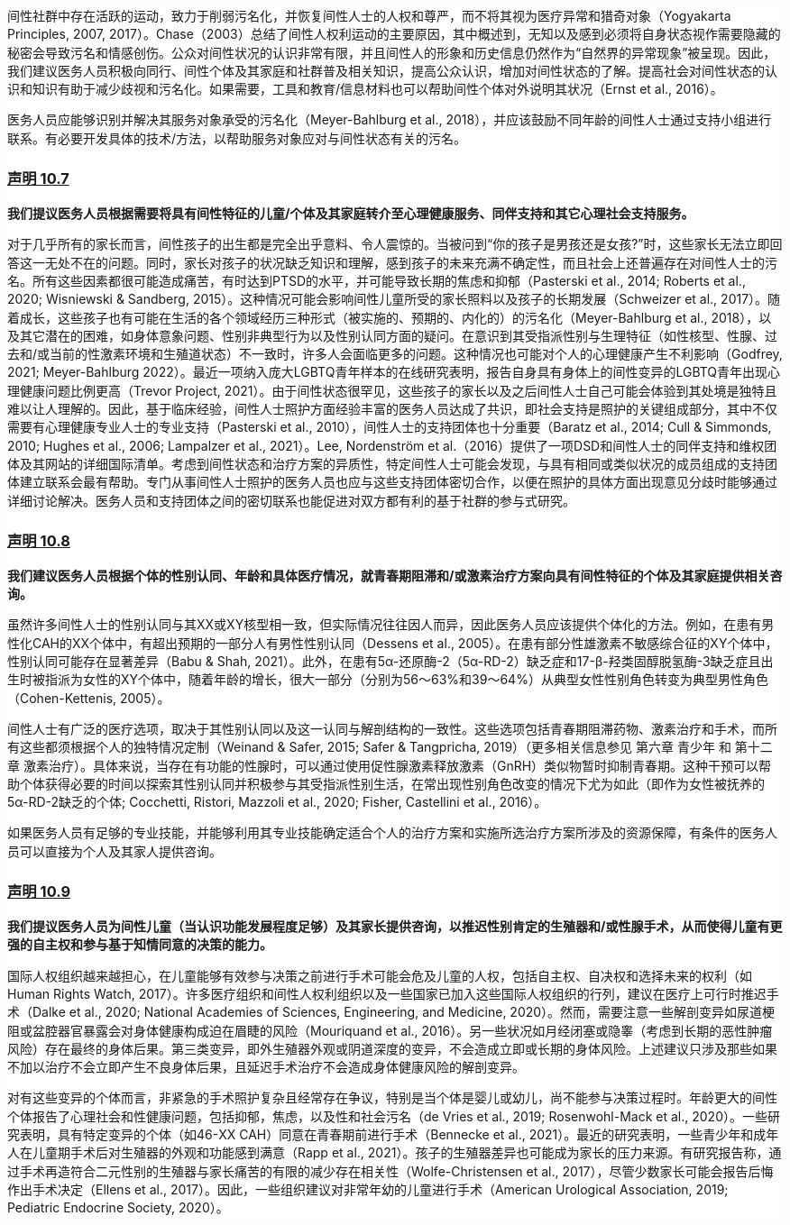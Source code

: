 间性社群中存在活跃的运动，致力于削弱污名化，并恢复间性人士的人权和尊严，而不将其视为医疗异常和猎奇对象（Yogyakarta Principles, 2007, 2017）。Chase（2003）总结了间性人权利运动的主要原因，其中概述到，无知以及感到必须将自身状态视作需要隐藏的秘密会导致污名和情感创伤。公众对间性状况的认识非常有限，并且间性人的形象和历史信息仍然作为“自然界的异常现象”被呈现。因此，我们建议医务人员积极向同行、间性个体及其家庭和社群普及相关知识，提高公众认识，增加对间性状态的了解。提高社会对间性状态的认识和知识有助于减少歧视和污名化。如果需要，工具和教育/信息材料也可以帮助间性个体对外说明其状况（Ernst et al., 2016）。

医务人员应能够识别并解决其服务对象承受的污名化（Meyer-Bahlburg et al., 2018），并应该鼓励不同年龄的间性人士通过支持小组进行联系。有必要开发具体的技术/方法，以帮助服务对象应对与间性状态有关的污名。

### <u>声明 10.7</u>

**我们提议医务人员根据需要将具有间性特征的儿童/个体及其家庭转介至心理健康服务、同伴支持和其它心理社会支持服务。**

对于几乎所有的家长而言，间性孩子的出生都是完全出乎意料、令人震惊的。当被问到“你的孩子是男孩还是女孩?”时，这些家长无法立即回答这一无处不在的问题。同时，家长对孩子的状况缺乏知识和理解，感到孩子的未来充满不确定性，而且社会上还普遍存在对间性人士的污名。所有这些因素都很可能造成痛苦，有时达到PTSD的水平，并可能导致长期的焦虑和抑郁（Pasterski et al., 2014; Roberts et al., 2020; Wisniewski & Sandberg, 2015）。这种情况可能会影响间性儿童所受的家长照料以及孩子的长期发展（Schweizer et al., 2017）。随着成长，这些孩子也有可能在生活的各个领域经历三种形式（被实施的、预期的、内化的）的污名化（Meyer-Bahlburg et al., 2018），以及其它潜在的困难，如身体意象问题、性别非典型行为以及性别认同方面的疑问。在意识到其受指派性别与生理特征（如性核型、性腺、过去和/或当前的性激素环境和生殖道状态）不一致时，许多人会面临更多的问题。这种情况也可能对个人的心理健康产生不利影响（Godfrey, 2021; Meyer-Bahlburg 2022）。最近一项纳入庞大LGBTQ青年样本的在线研究表明，报告自身具有身体上的间性变异的LGBTQ青年出现心理健康问题比例更高（Trevor Project, 2021）。由于间性状态很罕见，这些孩子的家长以及之后间性人士自己可能会体验到其处境是独特且难以让人理解的。因此，基于临床经验，间性人士照护方面经验丰富的医务人员达成了共识，即社会支持是照护的关键组成部分，其中不仅需要有心理健康专业人士的专业支持（Pasterski et al., 2010），间性人士的支持团体也十分重要（Baratz et al., 2014; Cull & Simmonds, 2010; Hughes et al., 2006; Lampalzer et al., 2021）。Lee, Nordenström et al.（2016）提供了一项DSD和间性人士的同伴支持和维权团体及其网站的详细国际清单。考虑到间性状态和治疗方案的异质性，特定间性人士可能会发现，与具有相同或类似状况的成员组成的支持团体建立联系会最有帮助。专门从事间性人士照护的医务人员也应与这些支持团体密切合作，以便在照护的具体方面出现意见分歧时能够通过详细讨论解决。医务人员和支持团体之间的密切联系也能促进对双方都有利的基于社群的参与式研究。

### <u>声明 10.8</u>

**我们建议医务人员根据个体的性别认同、年龄和具体医疗情况，就青春期阻滞和/或激素治疗方案向具有间性特征的个体及其家庭提供相关咨询。**

虽然许多间性人士的性别认同与其XX或XY核型相一致，但实际情况往往因人而异，因此医务人员应该提供个体化的方法。例如，在患有男性化CAH的XX个体中，有超出预期的一部分人有男性性别认同（Dessens et al., 2005）。在患有部分性雄激素不敏感综合征的XY个体中，性别认同可能存在显著差异（Babu & Shah, 2021）。此外，在患有5α-还原酶-2（5α-RD-2）缺乏症和17-β-羟类固醇脱氢酶-3缺乏症且出生时被指派为女性的XY个体中，随着年龄的增长，很大一部分（分别为56～63%和39～64%）从典型女性性别角色转变为典型男性角色（Cohen-Kettenis, 2005）。

间性人士有广泛的医疗选项，取决于其性别认同以及这一认同与解剖结构的一致性。这些选项包括青春期阻滞药物、激素治疗和手术，而所有这些都须根据个人的独特情况定制（Weinand & Safer, 2015; Safer & Tangpricha, 2019）（更多相关信息参见 第六章 青少年 和 第十二章 激素治疗）。具体来说，当存在有功能的性腺时，可以通过使用促性腺激素释放激素（GnRH）类似物暂时抑制青春期。这种干预可以帮助个体获得必要的时间以探索其性别认同并积极参与其受指派性别生活，在常出现性别角色改变的情况下尤为如此（即作为女性被抚养的5α-RD-2缺乏的个体; Cocchetti, Ristori, Mazzoli et al., 2020; Fisher, Castellini et al., 2016）。

如果医务人员有足够的专业技能，并能够利用其专业技能确定适合个人的治疗方案和实施所选治疗方案所涉及的资源保障，有条件的医务人员可以直接为个人及其家人提供咨询。

### <u>声明 10.9</u>

**我们提议医务人员为间性儿童（当认识功能发展程度足够）及其家长提供咨询，以推迟性别肯定的生殖器和/或性腺手术，从而使得儿童有更强的自主权和参与基于知情同意的决策的能力。**

国际人权组织越来越担心，在儿童能够有效参与决策之前进行手术可能会危及儿童的人权，包括自主权、自决权和选择未来的权利（如Human Rights Watch, 2017）。许多医疗组织和间性人权利组织以及一些国家已加入这些国际人权组织的行列，建议在医疗上可行时推迟手术（Dalke et al., 2020; National Academies of Sciences, Engineering, and Medicine, 2020）。然而，需要注意一些解剖变异如尿道梗阻或盆腔器官暴露会对身体健康构成迫在眉睫的风险（Mouriquand et al., 2016）。另一些状况如月经闭塞或隐睾（考虑到长期的恶性肿瘤风险）存在最终的身体后果。第三类变异，即外生殖器外观或阴道深度的变异，不会造成立即或长期的身体风险。上述建议只涉及那些如果不加以治疗不会立即产生不良身体后果，且延迟手术治疗不会造成身体健康风险的解剖变异。

对有这些变异的个体而言，非紧急的手术照护复杂且经常存在争议，特别是当个体是婴儿或幼儿，尚不能参与决策过程时。年龄更大的间性个体报告了心理社会和性健康问题，包括抑郁，焦虑，以及性和社会污名（de Vries et al., 2019; Rosenwohl-Mack et al., 2020）。一些研究表明，具有特定变异的个体（如46-XX CAH）同意在青春期前进行手术（Bennecke et al., 2021）。最近的研究表明，一些青少年和成年人在儿童期手术后对生殖器的外观和功能感到满意（Rapp et al., 2021）。孩子的生殖器差异也可能成为家长的压力来源。有研究报告称，通过手术再造符合二元性别的生殖器与家长痛苦的有限的减少存在相关性（Wolfe-Christensen et al., 2017），尽管少数家长可能会报告后悔作出手术决定（Ellens et al., 2017）。因此，一些组织建议对非常年幼的儿童进行手术（American Urological Association, 2019; Pediatric Endocrine Society, 2020）。
